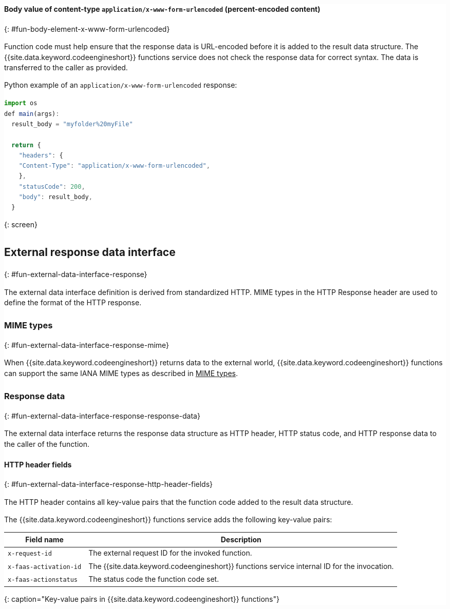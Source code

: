 #### Body value of content-type `application/x-www-form-urlencoded` (percent-encoded content)
{: #fun-body-element-x-www-form-urlencoded}

Function code must help ensure that the response data is URL-encoded before it is added to the result data structure. The {{site.data.keyword.codeengineshort}} functions service does not check the response data for correct syntax. The data is transferred to the caller as provided.

Python example of an `application/x-www-form-urlencoded` response:

```javascript
import os
def main(args):
  result_body = "myfolder%20myFile"

  return {
    "headers": {
    "Content-Type": "application/x-www-form-urlencoded",
    },
    "statusCode": 200,
    "body": result_body,
  }
```
{: screen}

## External response data interface
{: #fun-external-data-interface-response}

The external data interface definition is derived from standardized HTTP. MIME types in the HTTP Response header are used to define the format of the HTTP response.

### MIME types
{: #fun-external-data-interface-response-mime}

When {{site.data.keyword.codeengineshort}} returns data to the external world, {{site.data.keyword.codeengineshort}} functions can support the same IANA MIME types as described in [MIME types](/docs/codeengine?topic=codeengine-fun-exchanging-data#fun-external-data-interface-MIME-types).

### Response data
{: #fun-external-data-interface-response-response-data}

The external data interface returns the response data structure as HTTP header, HTTP status code, and HTTP response data to the caller of the function.

#### HTTP header fields
{: #fun-external-data-interface-response-http-header-fields}

The HTTP header contains all key-value pairs that the function code added to the result data structure.

The {{site.data.keyword.codeengineshort}} functions service adds the following key-value pairs:

| Field name           | Description |
|----------------------|-----------------------------------------------------------|
| `x-request-id`         | The external request ID for the invoked function.      |
| `x-faas-activation-id` | The {{site.data.keyword.codeengineshort}} functions service internal ID for the invocation.        |
| `x-faas-actionstatus`  | The status code the function code set.        |
{: caption="Key-value pairs in {{site.data.keyword.codeengineshort}} functions"}

